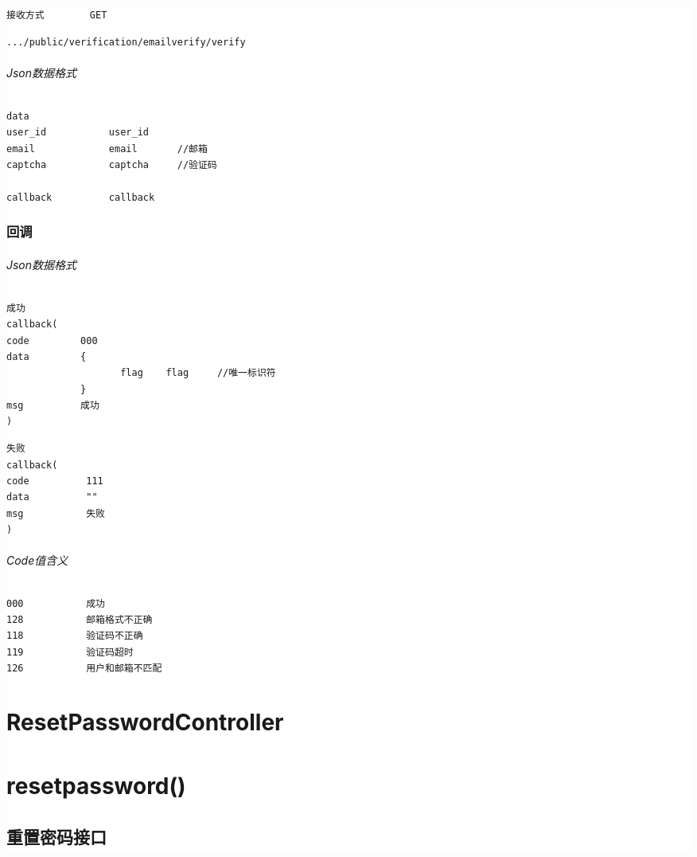 ```
接收方式        GET
```

```
.../public/verification/emailverify/verify
```

###### Json数据格式
```
data
user_id           user_id
email             email       //邮箱
captcha           captcha     //验证码

callback          callback
```

### 回调
###### Json数据格式

```
成功
callback(
code         000
data         {
                    flag    flag     //唯一标识符
             }
msg          成功
)
```

```
失败
callback(
code          111
data          ""
msg           失败
)
```

###### Code值含义

```
000           成功
128           邮箱格式不正确
118           验证码不正确
119           验证码超时
126           用户和邮箱不匹配
```
# ResetPasswordController #
# resetpassword() #
## 重置密码接口
